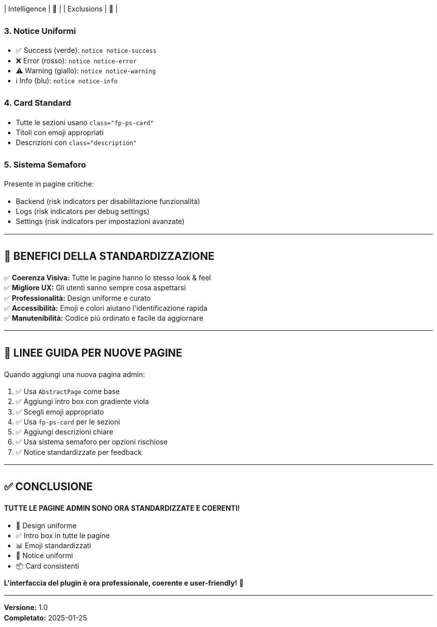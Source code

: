 | Intelligence | 🧠 |
| Exclusions | 🎯 |

### 3. **Notice Uniformi**
- ✅ Success (verde): `notice notice-success`
- ❌ Error (rosso): `notice notice-error`
- ⚠️ Warning (giallo): `notice notice-warning`
- ℹ️ Info (blu): `notice notice-info`

### 4. **Card Standard**
- Tutte le sezioni usano `class="fp-ps-card"`
- Titoli con emoji appropriati
- Descrizioni con `class="description"`

### 5. **Sistema Semaforo**
Presente in pagine critiche:
- Backend (risk indicators per disabilitazione funzionalità)
- Logs (risk indicators per debug settings)
- Settings (risk indicators per impostazioni avanzate)

---

## 🚀 BENEFICI DELLA STANDARDIZZAZIONE

✅ **Coerenza Visiva:** Tutte le pagine hanno lo stesso look & feel  
✅ **Migliore UX:** Gli utenti sanno sempre cosa aspettarsi  
✅ **Professionalità:** Design uniforme e curato  
✅ **Accessibilità:** Emoji e colori aiutano l'identificazione rapida  
✅ **Manutenibilità:** Codice più ordinato e facile da aggiornare  

---

## 📝 LINEE GUIDA PER NUOVE PAGINE

Quando aggiungi una nuova pagina admin:

1. ✅ Usa `AbstractPage` come base
2. ✅ Aggiungi intro box con gradiente viola
3. ✅ Scegli emoji appropriato
4. ✅ Usa `fp-ps-card` per le sezioni
5. ✅ Aggiungi descrizioni chiare
6. ✅ Usa sistema semaforo per opzioni rischiose
7. ✅ Notice standardizzate per feedback

---

## ✅ CONCLUSIONE

**TUTTE LE PAGINE ADMIN SONO ORA STANDARDIZZATE E COERENTI!**

- 🎨 Design uniforme
- ✅ Intro box in tutte le pagine
- 📊 Emoji standardizzati
- 🔔 Notice uniformi
- 📦 Card consistenti

**L'interfaccia del plugin è ora professionale, coerente e user-friendly!** 🎉

---

**Versione:** 1.0  
**Completato:** 2025-01-25

